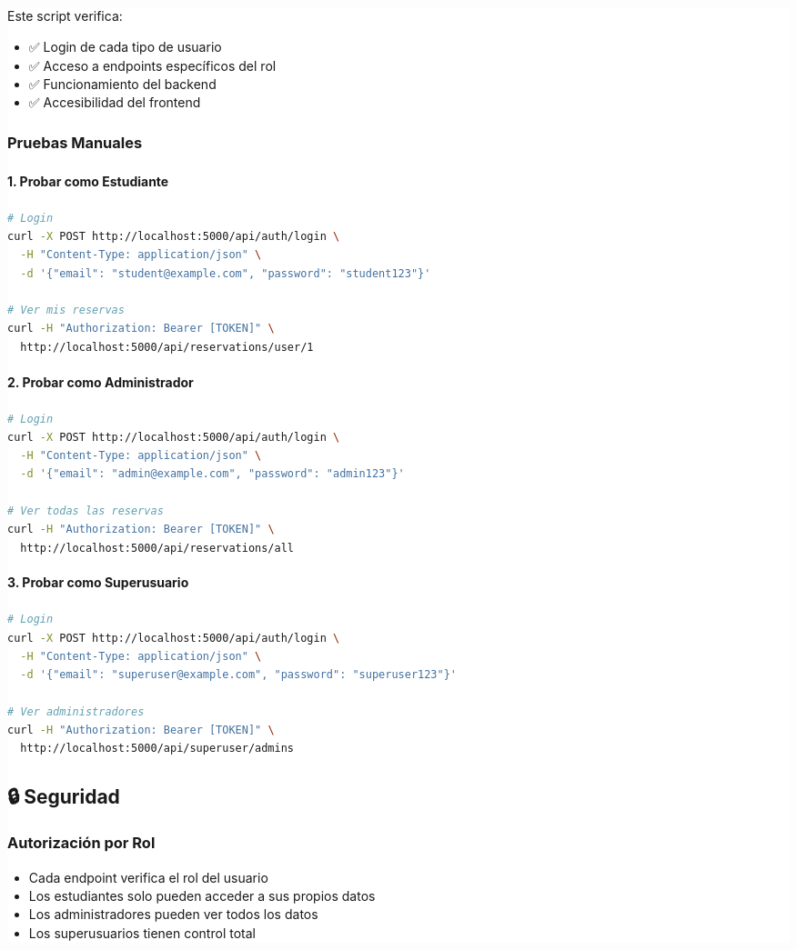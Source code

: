 Este script verifica:
- ✅ Login de cada tipo de usuario
- ✅ Acceso a endpoints específicos del rol
- ✅ Funcionamiento del backend
- ✅ Accesibilidad del frontend

### **Pruebas Manuales**

#### **1. Probar como Estudiante**
```bash
# Login
curl -X POST http://localhost:5000/api/auth/login \
  -H "Content-Type: application/json" \
  -d '{"email": "student@example.com", "password": "student123"}'

# Ver mis reservas
curl -H "Authorization: Bearer [TOKEN]" \
  http://localhost:5000/api/reservations/user/1
```

#### **2. Probar como Administrador**
```bash
# Login
curl -X POST http://localhost:5000/api/auth/login \
  -H "Content-Type: application/json" \
  -d '{"email": "admin@example.com", "password": "admin123"}'

# Ver todas las reservas
curl -H "Authorization: Bearer [TOKEN]" \
  http://localhost:5000/api/reservations/all
```

#### **3. Probar como Superusuario**
```bash
# Login
curl -X POST http://localhost:5000/api/auth/login \
  -H "Content-Type: application/json" \
  -d '{"email": "superuser@example.com", "password": "superuser123"}'

# Ver administradores
curl -H "Authorization: Bearer [TOKEN]" \
  http://localhost:5000/api/superuser/admins
```

## 🔒 Seguridad

### **Autorización por Rol**
- Cada endpoint verifica el rol del usuario
- Los estudiantes solo pueden acceder a sus propios datos
- Los administradores pueden ver todos los datos
- Los superusuarios tienen control total
